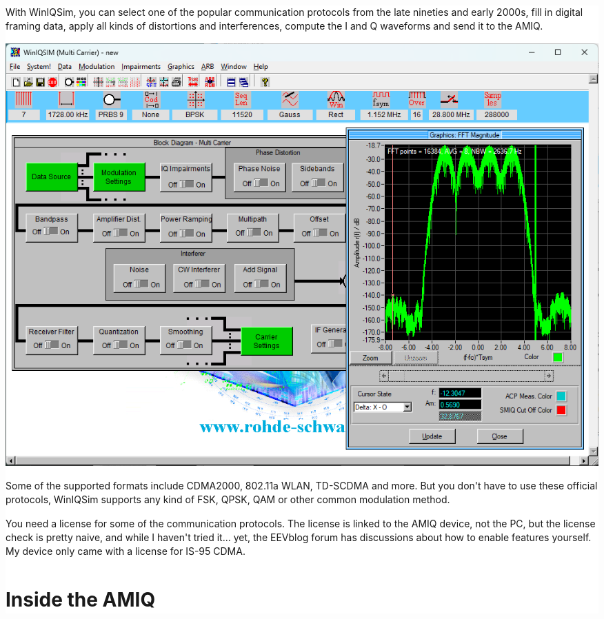 
With WinIQSim, you can select one of the popular communication protocols from the late nineties and
early 2000s, fill in digital framing data, apply all kinds of distortions and interferences, 
compute the I and Q waveforms and send it to the AMIQ. 

[![WinIQSim FFT Magnitude plot window](/assets/amiq/AMIQ_Graphics_window.png)](/assets/amiq/AMIQ_Graphics_window.png)

Some of the supported formats include CDMA2000, 802.11a WLAN, TD-SCDMA and more. But you don't have 
to use these official protocols, WinIQSim supports any kind of FSK, QPSK, QAM or other common modulation 
method.

You need a license for some of the communication protocols. The license is linked to the AMIQ device,
not the PC, but the license check is pretty naive, and while I haven't tried it... yet, the EEVblog forum 
has discussions about how to enable features yourself. My device only came with a license for IS-95 CDMA. 

# Inside the AMIQ
